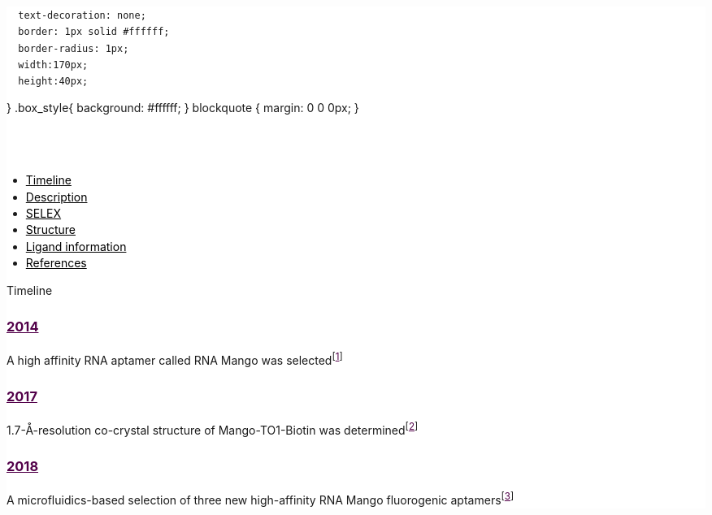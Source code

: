       text-decoration: none;
      border: 1px solid #ffffff;
      border-radius: 1px;
      width:170px;
      height:40px;
  }
  .box_style{
    background: #ffffff;
  }
  blockquote {
  margin: 0 0 0px;
  }
</style>
</head>
<br>
<br>


<div class="side-nav">
<ul>
    <div class="side-nav-item"><li><a href="#timeline" style="color: #000000;">Timeline</a></li></div>
    <div class="side-nav-item"><li><a href="#description" style="color: #000000;">Description</a></li></div>
    <div class="side-nav-item"><li><a href="#SELEX" style="color: #000000;">SELEX</a></li></div>
    <div class="side-nav-item"><li><a href="#Structure" style="color: #000000;">Structure</a></li></div>
    <div class="side-nav-item"><li><a href="#ligand-recognition" style="color: #000000;">Ligand information</a></li></div>
    <div class="side-nav-item"><li><a href="#references" style="color: #000000;">References</a></li></div>
    </ul>
</div>



<p class="header_box" id="timeline">Timeline</p>
<div class="timeline">
  <div class="entry">
    <div class="title">
      <h3><a href="https://pubmed.ncbi.nlm.nih.gov/25101481/" target="_blank" style="color:#520049">2014</a></h3>
    </div>
    <div class="body">
      <p>A high affinity RNA aptamer called RNA Mango was selected<sup>[<a href="#ref1" style="color:#520049">1</a>]</sup></p>
    </div>
  </div>
  <div class="entry">
    <div class="title">
      <h3><a href="https://pubmed.ncbi.nlm.nih.gov/28553947/" target="_blank" style="color:#520049">2017</a></h3>
    </div>
    <div class="body">
      <p>1.7-Å-resolution co-crystal structure of Mango-TO1-Biotin was determined<sup>[<a href="#ref2" style="color:#520049">2</a>]</sup></p>
    </div>
  </div>
  <div class="entry">
    <div class="title">
      <h3><a href="https://pubmed.ncbi.nlm.nih.gov/29440634/" target="_blank" style="color:#520049">2018</a></h3>
    </div>
    <div class="body">
      <p>A microfluidics-based selection of three new high-affinity RNA Mango fluorogenic aptamers<sup>[<a href="#ref3" style="color:#520049">3</a>]</sup></p>
    </div>